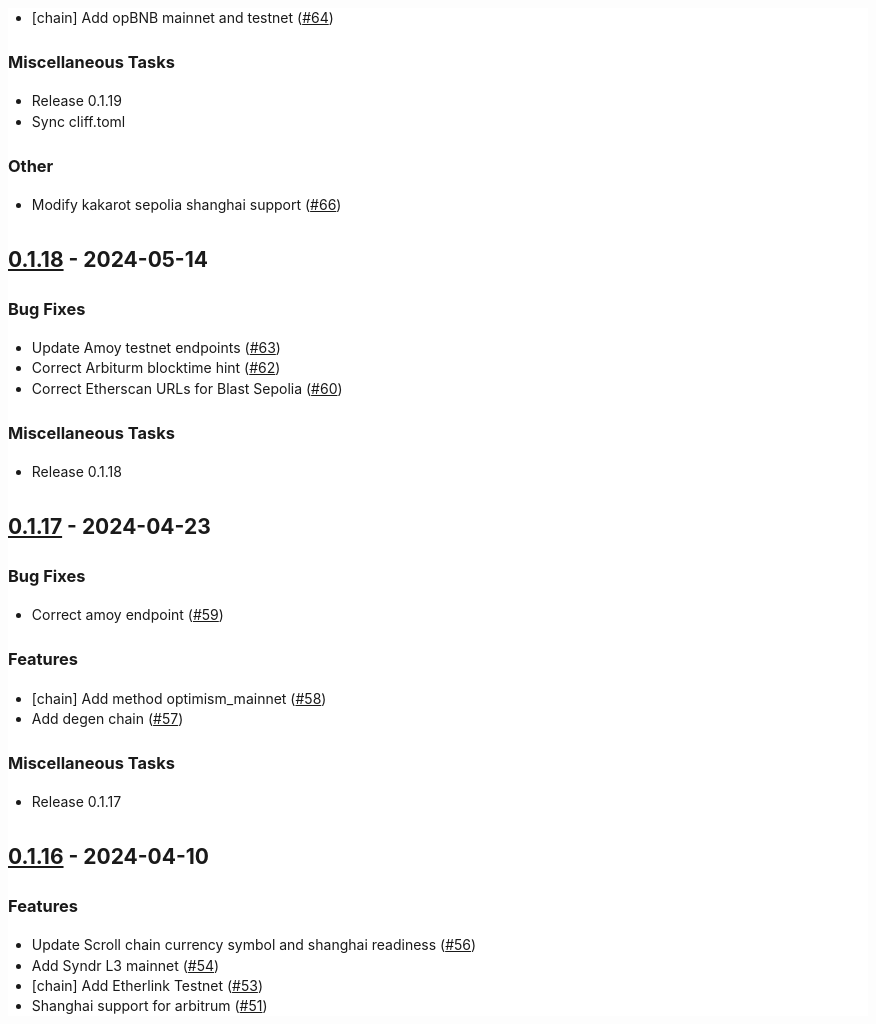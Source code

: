 - [chain] Add opBNB mainnet and testnet ([#64](https://github.com/alloy-rs/chains/issues/64))

### Miscellaneous Tasks

- Release 0.1.19
- Sync cliff.toml

### Other

- Modify kakarot sepolia shanghai support ([#66](https://github.com/alloy-rs/chains/issues/66))

## [0.1.18](https://github.com/alloy-rs/chains/releases/tag/v0.1.18) - 2024-05-14

### Bug Fixes

- Update Amoy testnet endpoints ([#63](https://github.com/alloy-rs/chains/issues/63))
- Correct Arbiturm blocktime hint  ([#62](https://github.com/alloy-rs/chains/issues/62))
- Correct Etherscan URLs for Blast Sepolia ([#60](https://github.com/alloy-rs/chains/issues/60))

### Miscellaneous Tasks

- Release 0.1.18

## [0.1.17](https://github.com/alloy-rs/chains/releases/tag/v0.1.17) - 2024-04-23

### Bug Fixes

- Correct amoy endpoint ([#59](https://github.com/alloy-rs/chains/issues/59))

### Features

- [chain] Add method optimism_mainnet ([#58](https://github.com/alloy-rs/chains/issues/58))
- Add degen chain ([#57](https://github.com/alloy-rs/chains/issues/57))

### Miscellaneous Tasks

- Release 0.1.17

## [0.1.16](https://github.com/alloy-rs/chains/releases/tag/v0.1.16) - 2024-04-10

### Features

- Update Scroll chain currency symbol and shanghai readiness ([#56](https://github.com/alloy-rs/chains/issues/56))
- Add Syndr L3 mainnet ([#54](https://github.com/alloy-rs/chains/issues/54))
- [chain] Add Etherlink Testnet ([#53](https://github.com/alloy-rs/chains/issues/53))
- Shanghai support for arbitrum ([#51](https://github.com/alloy-rs/chains/issues/51))
